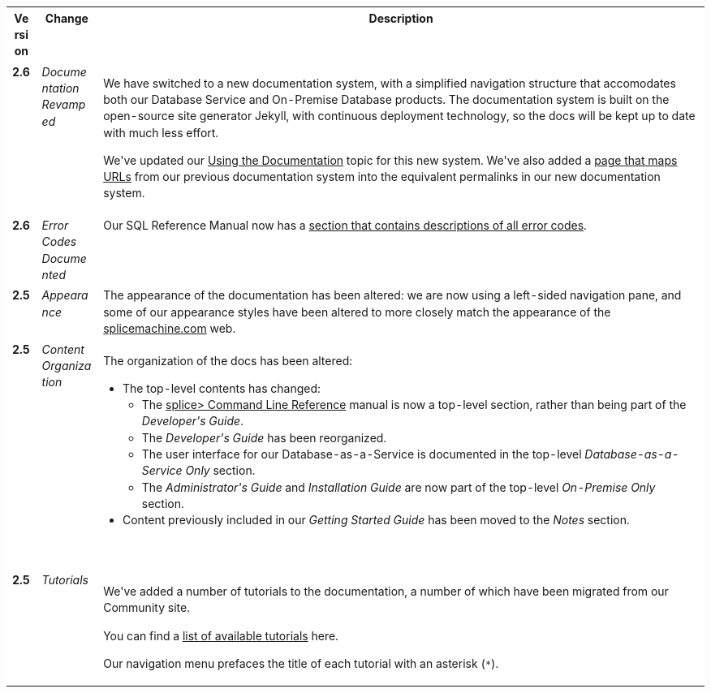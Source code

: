 <table summary="Summary of documentation updates in this release.">
            <col />
            <col />
            <col />
            <tbody>
                <tr>
                    <th>Version</th>
                    <th>Change</th>
                    <th>Description</th>
                </tr>
                <tr>
                    <td><strong>2.6</strong></td>
                    <td><em>Documentation Revamped</em></td>
                    <td><p>We have switched to a new documentation system, with a simplified navigation structure that accomodates both our Database Service and On-Premise Database products. The documentation system is built on the open-source site generator Jekyll, with continuous deployment technology, so the docs will be kept up to date with much less effort.</p>
                        <p>We've updated our <a href="notes_usingdocs.html">Using the Documentation</a> topic for this new system. We've also added a <a href="notes_urlmap.html"> page that maps URLs</a> from our previous documentation system into the equivalent permalinks in our new documentation system.</p></td>
                </tr>
                <tr>
                    <td><strong>2.6</strong></td>
                    <td><em>Error Codes Documented</em></td>
                    <td>Our SQL Reference Manual now has a <a href="sqlref_errcodes_intro.html">section that contains descriptions of all error codes</a>.</td>
                </tr>
                <tr>
                    <td><strong>2.5</strong></td>
                    <td><em>Appearance</em></td>
                    <td>The appearance of the documentation has been altered: we are now using a left-sided navigation pane, and some of our appearance styles have been altered to more closely match the appearance of the <a href="https://www.splicemachine.com/" target="_blank">splicemachine.com</a> web.</td>
                </tr>
                <tr>
                    <td><strong>2.5</strong></td>
                    <td><em>Content Organization</em></td>
                    <td>
                        <p>The organization of the docs has been altered:</p>
                        <ul class="bullet">
                            <li>The top-level contents has changed:<ul class="bullet"><li>The <a href="cmdlineref_intro.html">splice&gt; Command Line Reference</a> manual is now a top-level section, rather than being part of the <em>Developer's Guide</em>.</li><li>The <em>Developer's Guide</em> has been reorganized.</li><li>The user interface for our Database-as-a-Service is documented in the top-level <em>Database-as-a-Service Only</em> section.</li><li>The <em>Administrator's Guide</em> and <em>Installation Guide</em> are now part of the top-level <em>On-Premise Only</em> section.</li></ul></li>
                            <li>Content previously included in our <em>Getting Started Guide</em> has been moved to the <em>Notes</em> section.</li>
                        </ul>
                        <p> </p>
                    </td>
                </tr>
                <tr>
                    <td><strong>2.5</strong></td>
                    <td><em>Tutorials</em></td>
                    <td>
                        <p>We've added a number of tutorials to the documentation, a number of which have been migrated from our Community site.</p>
                        <p>You can find a <a href="tutorials_intro.html">list of available tutorials</a> here. </p>
                        <p class="noteTip">Our navigation menu prefaces the title of each tutorial with an asterisk (<code>*</code>).</p>
                    </td>
                </tr>
                <tr>